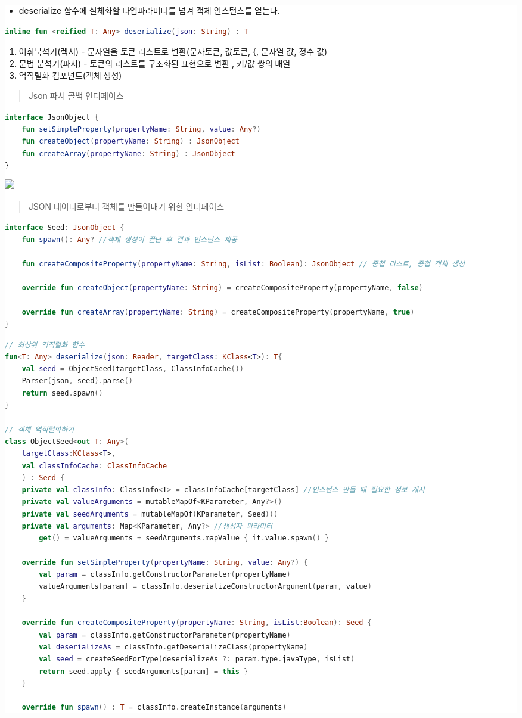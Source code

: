  * deserialize 함수에 실체화할 타입파라미터를 넘겨 객체 인스턴스를 얻는다.
```kotlin
inline fun <reified T: Any> deserialize(json: String) : T
```
1. 어휘북석기(렉서) - 문자열을 토큰 리스트로 변환(문자토큰, 값토큰, {, 문자열 값, 정수 값)
2. 문법 분석기(파서) - 토큰의 리스트를 구조화된 표현으로 변환 , 키/값 쌍의 배열
3. 역직렬화 컴포넌트(객체 생성)

> Json 파서 콜백 인터페이스
```kotlin
interface JsonObject {
    fun setSimpleProperty(propertyName: String, value: Any?)
    fun createObject(propertyName: String) : JsonObject
    fun createArray(propertyName: String) : JsonObject
}
```

<img src="https://t1.daumcdn.net/cfile/tistory/99F57933599A90221C"/>


> JSON 데이터로부터 객체를 만들어내기 위한 인터페이스

```kotlin
interface Seed: JsonObject {
    fun spawn(): Any? //객체 생성이 끝난 후 결과 인스턴스 제공
    
    fun createCompositeProperty(propertyName: String, isList: Boolean): JsonObject // 중첩 리스트, 중첩 객체 생성

    override fun createObject(propertyName: String) = createCompositeProperty(propertyName, false)

    override fun createArray(propertyName: String) = createCompositeProperty(propertyName, true)
}
```

```kotlin
// 최상위 역직렬화 함수
fun<T: Any> deserialize(json: Reader, targetClass: KClass<T>): T{
    val seed = ObjectSeed(targetClass, ClassInfoCache())
    Parser(json, seed).parse()
    return seed.spawn() 
}

// 객체 역직렬화하기
class ObjectSeed<out T: Any>(
    targetClass:KClass<T>,
    val classInfoCache: ClassInfoCache
    ) : Seed {
    private val classInfo: ClassInfo<T> = classInfoCache[targetClass] //인스턴스 만들 때 필요한 정보 캐시
    private val valueArguments = mutableMapOf<KParameter, Any?>()
    private val seedArguments = mutableMapOf(KParameter, Seed)()
    private val arguments: Map<KParameter, Any?> //생성자 파라미터
        get() = valueArguments + seedArguments.mapValue { it.value.spawn() } 

    override fun setSimpleProperty(propertyName: String, value: Any?) {
        val param = classInfo.getConstructorParameter(propertyName)
        valueArguments[param] = classInfo.deserializeConstructorArgument(param, value)
    }

    override fun createCompositeProperty(propertyName: String, isList:Boolean): Seed {
        val param = classInfo.getConstructorParameter(propertyName)
        val deserializeAs = classInfo.getDeserializeClass(propertyName)
        val seed = createSeedForType(deserializeAs ?: param.type.javaType, isList)
        return seed.apply { seedArguments[param] = this }
    }

    override fun spawn() : T = classInfo.createInstance(arguments)
```